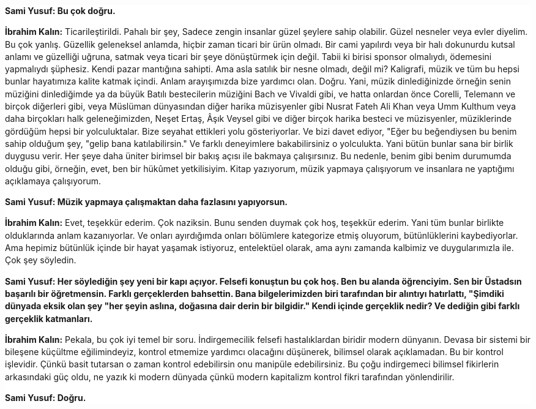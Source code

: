 **Sami Yusuf: Bu çok doğru.**

**İbrahim Kalın:** Ticarileştirildi. Pahalı bir şey, Sadece zengin insanlar güzel şeylere sahip olabilir. Güzel nesneler veya evler diyelim. Bu çok yanlış. Güzellik geleneksel anlamda, hiçbir zaman ticari bir ürün olmadı. Bir cami yapılırdı veya bir halı dokunurdu kutsal anlamı ve güzelliği uğruna, satmak veya ticari bir şeye dönüştürmek için değil. Tabii ki birisi sponsor olmalıydı, ödemesini yapmalıydı şüphesiz. Kendi pazar mantığına sahipti. Ama asla satılık bir nesne olmadı, değil mi? Kaligrafi, müzik ve tüm bu hepsi bunlar hayatımıza kalite katmak içindi. Anlam arayışımızda bize yardımcı olan. Doğru. Yani, müzik dinlediğinizde örneğin senin müziğini dinlediğimde ya da büyük Batılı bestecilerin müziğini Bach ve Vivaldi gibi, ve hatta onlardan önce Corelli, Telemann ve birçok diğerleri gibi, veya Müslüman dünyasından diğer harika müzisyenler gibi Nusrat Fateh Ali Khan veya Umm Kulthum veya daha birçokları halk geleneğimizden, Neşet Ertaş, Âşık Veysel gibi ve diğer birçok harika besteci ve müzisyenler, müziklerinde gördüğüm hepsi bir yolculuktalar. Bize seyahat ettikleri yolu gösteriyorlar. Ve bizi davet ediyor, "Eğer bu beğendiysen bu benim sahip olduğum şey, "gelip bana katılabilirsin." Ve farklı deneyimlere bakabilirsiniz o yolculukta. Yani bütün bunlar sana bir birlik duygusu verir. Her şeye daha üniter birimsel bir bakış açısı ile bakmaya çalışırsınız. Bu nedenle, benim gibi benim durumumda olduğu gibi, örneğin, evet, ben bir hükûmet yetkilisiyim. Kitap yazıyorum, müzik yapmaya çalışıyorum ve insanlara ne yaptığımı açıklamaya çalışıyorum.

**Sami Yusuf: Müzik yapmaya çalışmaktan daha fazlasını yapıyorsun.**

**İbrahim Kalın:** Evet, teşekkür ederim. Çok naziksin. Bunu senden duymak çok hoş, teşekkür ederim. Yani tüm bunlar birlikte olduklarında anlam kazanıyorlar. Ve onları ayırdığımda onları bölümlere kategorize etmiş oluyorum, bütünlüklerini kaybediyorlar. Ama hepimiz bütünlük içinde bir hayat yaşamak istiyoruz, entelektüel olarak, ama aynı zamanda kalbimiz ve duygularımızla ile. Çok şey söyledin. 

**Sami Yusuf: Her söylediğin şey yeni bir kapı açıyor. Felsefi konuştun bu çok hoş. Ben bu alanda öğrenciyim. Sen bir Üstadsın başarılı bir öğretmensin. Farklı gerçeklerden bahsettin. Bana bilgelerimizden biri tarafından bir alıntıyı hatırlattı, "Şimdiki dünyada eksik olan şey "her şeyin aslına, doğasına dair derin bir bilgidir." Kendi içinde gerçeklik nedir? Ve dediğin gibi farklı gerçeklik katmanları.** 

**İbrahim Kalın:** Pekala, bu çok iyi temel bir soru. İndirgemecilik felsefi hastalıklardan biridir modern dünyanın. Devasa bir sistemi bir bileşene küçültme eğilimindeyiz, kontrol etmemize yardımcı olacağını düşünerek, bilimsel olarak açıklamadan. Bu bir kontrol işlevidir. Çünkü basit tutarsan o zaman kontrol edebilirsin onu manipüle edebilirsiniz. Bu çoğu indirgemeci bilimsel fikirlerin arkasındaki güç oldu, ne yazık ki modern dünyada çünkü modern kapitalizm kontrol fikri tarafından yönlendirilir.

**Sami Yusuf: Doğru.**
